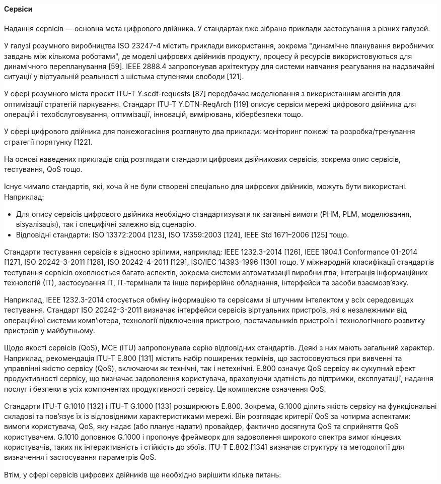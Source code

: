 #### Сервіси

Надання сервісів — основна мета цифрового двійника. У стандартах вже зібрано приклади застосування з різних галузей.

У галузі розумного виробництва ISO 23247-4 містить приклади використання, зокрема "динамічне планування виробничих завдань між кількома роботами", де моделі цифрових двійників продукту, процесу й ресурсів використовуються для динамічного перепланування [59]. IEEE 2888.4 запропонував архітектуру для системи навчання реагування на надзвичайні ситуації у віртуальній реальності з шістьма ступенями свободи [121].

У сфері розумного міста проєкт ITU-T Y.scdt-requests [87] передбачає моделювання з використанням агентів для оптимізації стратегій паркування. Стандарт ITU-T Y.DTN-ReqArch [119] описує сервіси мережі цифрового двійника для операцій і техобслуговування, оптимізації, інновацій, вимірювань, кібербезпеки тощо.

У сфері цифрового двійника для пожежогасіння розглянуто два приклади: моніторинг пожежі та розробка/тренування стратегії порятунку [122].

На основі наведених прикладів слід розглядати стандарти цифрових двійникових сервісів, зокрема опис сервісів, тестування, QoS тощо.

Існує чимало стандартів, які, хоча й не були створені спеціально для цифрових двійників, можуть бути використані. Наприклад:

- Для опису сервісів цифрового двійника необхідно стандартизувати як загальні вимоги (PHM, PLM, моделювання, візуалізація), так і специфічні залежно від сценарію.
- Відповідні стандарти: ISO 13372:2004 [123], ISO 17359:2003 [124], IEEE Std 1671–2006 [125] тощо.

Стандарти тестування сервісів є відносно зрілими, наприклад: IEEE 1232.3-2014 [126], IEEE 1904.1 Conformance 01-2014 [127], ISO 20242-3-2011 [128], ISO 20242-4-2011 [129], ISO/IEC 14393-1996 [130] тощо. У міжнародній класифікації стандартів тестування сервісів охоплюється багато аспектів, зокрема системи автоматизації виробництва, інтеграція інформаційних технологій (ІТ), застосування ІТ, ІТ-термінали та інше периферійне обладнання, інтерфейси та засоби взаємозв’язку.

Наприклад, IEEE 1232.3-2014 стосується обміну інформацією та сервісами зі штучним інтелектом у всіх середовищах тестування. Стандарт ISO 20242-3-2011 визначає інтерфейси сервісів віртуальних пристроїв, які є незалежними від операційної системи комп’ютера, технології підключення пристрою, постачальників пристроїв і технологічного розвитку пристроїв у майбутньому.

Щодо якості сервісів (QoS), МСЕ (ITU) запропонувала серію відповідних стандартів. Деякі з них мають загальний характер. Наприклад, рекомендація ITU-T E.800 [131] містить набір поширених термінів, що застосовуються при вивченні та управлінні якістю сервісу (QoS), включаючи як технічні, так і нетехнічні. E.800 означує QoS сервісу як сукупний ефект продуктивності сервісу, що визначає задоволення користувача, враховуючи здатність до підтримки, експлуатації, надання послуг і безпеки в усіх компонентах продуктивності сервісу. Це комплексне означення QoS.

Стандарти ITU-T G.1010 [132] і ITU-T G.1000 [133] розширюють E.800. Зокрема, G.1000 ділить якість сервісу на функціональні складові та пов’язує їх із відповідними характеристиками мережі. Він розглядає критерії QoS за чотирма аспектами: вимоги користувача, QoS, яку надає (або планує надати) провайдер, фактично досягнута QoS та сприйняття QoS користувачем. G.1010 доповнює G.1000 і пропонує фреймворк для задоволення широкого спектра вимог кінцевих користувачів, таких як інтерактивність і стійкість до збоїв. ITU-T E.802 [134] визначає структуру та методології для визначення і застосування параметрів QoS.

Втім, у сфері сервісів цифрових двійників ще необхідно вирішити кілька питань:
